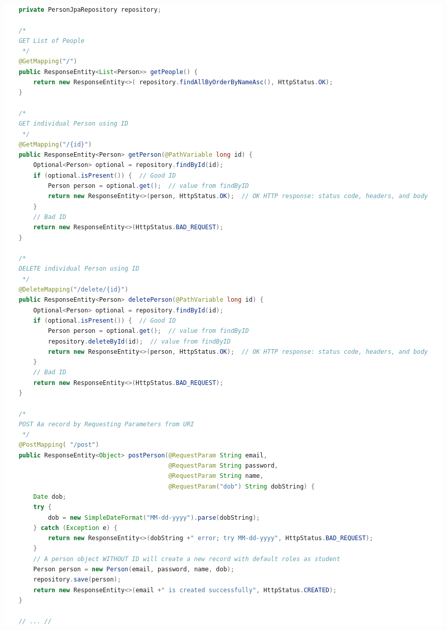 ```java
    private PersonJpaRepository repository;

    /*
    GET List of People
     */
    @GetMapping("/")
    public ResponseEntity<List<Person>> getPeople() {
        return new ResponseEntity<>( repository.findAllByOrderByNameAsc(), HttpStatus.OK);
    }

    /*
    GET individual Person using ID
     */
    @GetMapping("/{id}")
    public ResponseEntity<Person> getPerson(@PathVariable long id) {
        Optional<Person> optional = repository.findById(id);
        if (optional.isPresent()) {  // Good ID
            Person person = optional.get();  // value from findByID
            return new ResponseEntity<>(person, HttpStatus.OK);  // OK HTTP response: status code, headers, and body
        }
        // Bad ID
        return new ResponseEntity<>(HttpStatus.BAD_REQUEST);       
    }

    /*
    DELETE individual Person using ID
     */
    @DeleteMapping("/delete/{id}")
    public ResponseEntity<Person> deletePerson(@PathVariable long id) {
        Optional<Person> optional = repository.findById(id);
        if (optional.isPresent()) {  // Good ID
            Person person = optional.get();  // value from findByID
            repository.deleteById(id);  // value from findByID
            return new ResponseEntity<>(person, HttpStatus.OK);  // OK HTTP response: status code, headers, and body
        }
        // Bad ID
        return new ResponseEntity<>(HttpStatus.BAD_REQUEST); 
    }

    /*
    POST Aa record by Requesting Parameters from URI
     */
    @PostMapping( "/post")
    public ResponseEntity<Object> postPerson(@RequestParam String email,
                                             @RequestParam String password,
                                             @RequestParam String name,
                                             @RequestParam("dob") String dobString) {
        Date dob;
        try {
            dob = new SimpleDateFormat("MM-dd-yyyy").parse(dobString);
        } catch (Exception e) {
            return new ResponseEntity<>(dobString +" error; try MM-dd-yyyy", HttpStatus.BAD_REQUEST);
        }
        // A person object WITHOUT ID will create a new record with default roles as student
        Person person = new Person(email, password, name, dob);
        repository.save(person);
        return new ResponseEntity<>(email +" is created successfully", HttpStatus.CREATED);
    }

    // ... //
```
